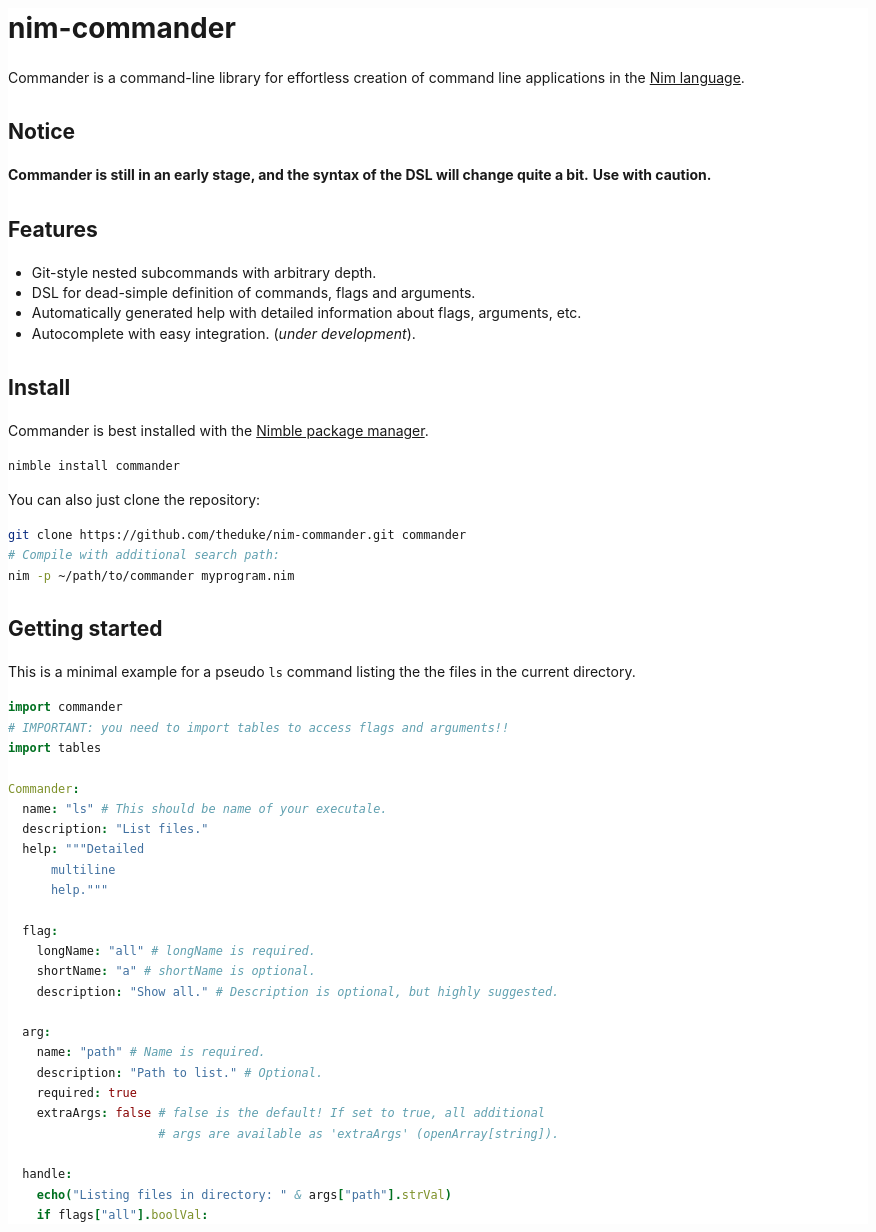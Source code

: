 # nim-commander

Commander is a command-line library for effortless creation of command line applications in the [Nim language](http://nim-lang.org).

## Notice

**Commander is still in an early stage, and the syntax of the DSL will change quite a bit.**
**Use with caution.**

## Features

* Git-style nested subcommands with arbitrary depth.
* DSL for dead-simple definition of commands, flags and arguments.
* Automatically generated help with detailed information about flags, arguments, etc.
* Autocomplete with easy integration. (*under development*).

## Install

Commander is best installed with the [Nimble package manager](https://github.com/nim-lang/nimble).

```bash
nimble install commander
```

You can also just clone the repository:

```bash
git clone https://github.com/theduke/nim-commander.git commander
# Compile with additional search path:
nim -p ~/path/to/commander myprogram.nim
```

## Getting started

This is a minimal example for a pseudo `ls` command listing the the files in the current directory.

```nim
import commander
# IMPORTANT: you need to import tables to access flags and arguments!!
import tables

Commander:
  name: "ls" # This should be name of your executale.
  description: "List files."
  help: """Detailed
      multiline
      help."""

  flag:
    longName: "all" # longName is required.
    shortName: "a" # shortName is optional.
    description: "Show all." # Description is optional, but highly suggested.

  arg:
    name: "path" # Name is required.
    description: "Path to list." # Optional.
    required: true
    extraArgs: false # false is the default! If set to true, all additional 
                     # args are available as 'extraArgs' (openArray[string]).

  handle:
    echo("Listing files in directory: " & args["path"].strVal)
    if flags["all"].boolVal:
```